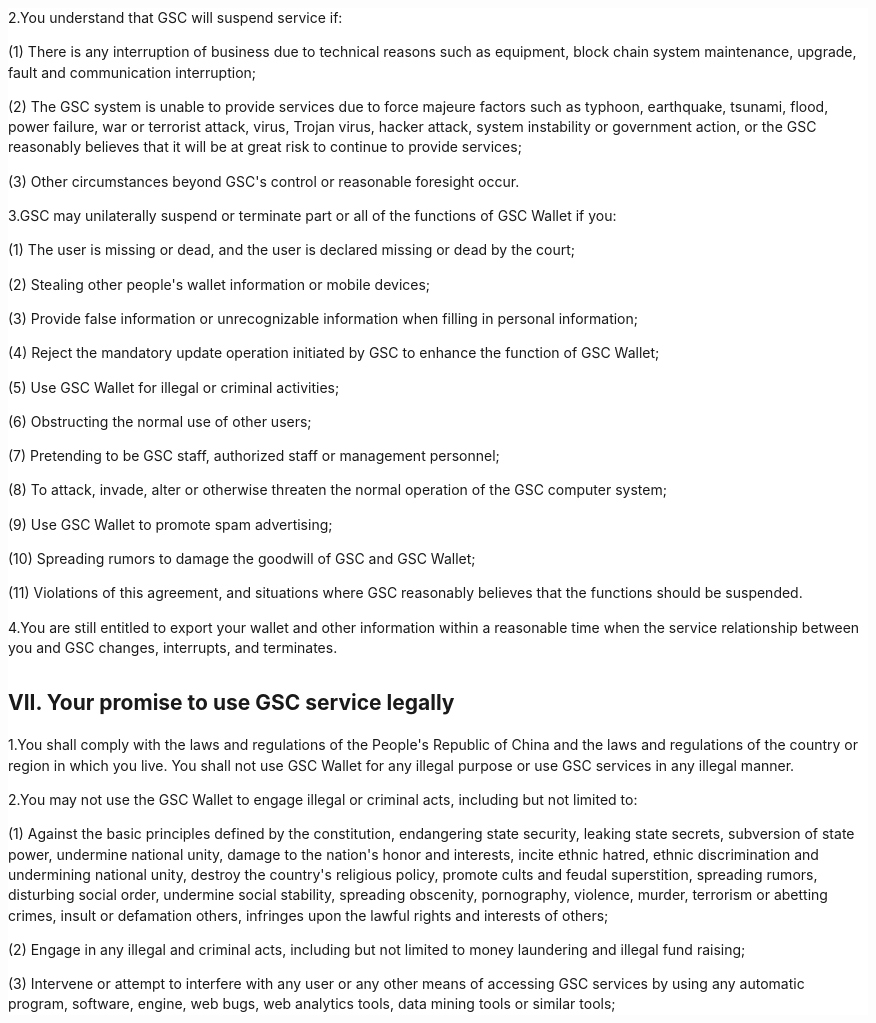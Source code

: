 2.You understand that GSC will suspend service if:

(1) There is any interruption of business due to technical reasons such as equipment, block chain system maintenance, upgrade, fault and communication interruption;

(2) The GSC system is unable to provide services due to force majeure factors such as typhoon, earthquake, tsunami, flood, power failure, war or terrorist attack, virus, Trojan virus, hacker attack, system instability or government action, or the GSC reasonably believes that it will be at great risk to continue to provide services;

(3) Other circumstances beyond GSC's control or reasonable foresight occur.

3.GSC may unilaterally suspend or terminate part or all of the functions of GSC Wallet if you:

(1) The user is missing or dead, and the user is declared missing or dead by the court;

(2) Stealing other people's wallet information or mobile devices;

(3) Provide false information or unrecognizable information when filling in personal information;

(4) Reject the mandatory update operation initiated by GSC to enhance the function of GSC Wallet;

(5) Use GSC Wallet for illegal or criminal activities;

(6) Obstructing the normal use of other users;

(7) Pretending to be GSC staff, authorized staff or management personnel;

(8) To attack, invade, alter or otherwise threaten the normal operation of the GSC computer system;

(9) Use GSC Wallet to promote spam advertising;

(10) Spreading rumors to damage the goodwill of GSC and GSC Wallet;

(11) Violations of this agreement, and situations where GSC reasonably believes that the functions should be suspended.

4.You are still entitled to export your wallet and other information within a reasonable time when the service relationship between you and GSC changes, interrupts, and terminates.

## VII. Your promise to use GSC service legally ##

1.You shall comply with the laws and regulations of the People's Republic of China and the laws and regulations of the country or region in which you live. You shall not use GSC Wallet for any illegal purpose or use GSC services in any illegal manner. 

2.You may not use the GSC Wallet to engage illegal or criminal acts, including but not limited to:

(1) Against the basic principles defined by the constitution, endangering state security, leaking state secrets, subversion of state power, undermine national unity, damage to the nation's honor and interests, incite ethnic hatred, ethnic discrimination and undermining national unity, destroy the country's religious policy, promote cults and feudal superstition, spreading rumors, disturbing social order, undermine social stability, spreading obscenity, pornography, violence, murder, terrorism or abetting crimes, insult or defamation others, infringes upon the lawful rights and interests of others;

(2) Engage in any illegal and criminal acts, including but not limited to money laundering and illegal fund raising;

(3) Intervene or attempt to interfere with any user or any other means of accessing GSC services by using any automatic program, software, engine, web bugs, web analytics tools, data mining tools or similar tools;
